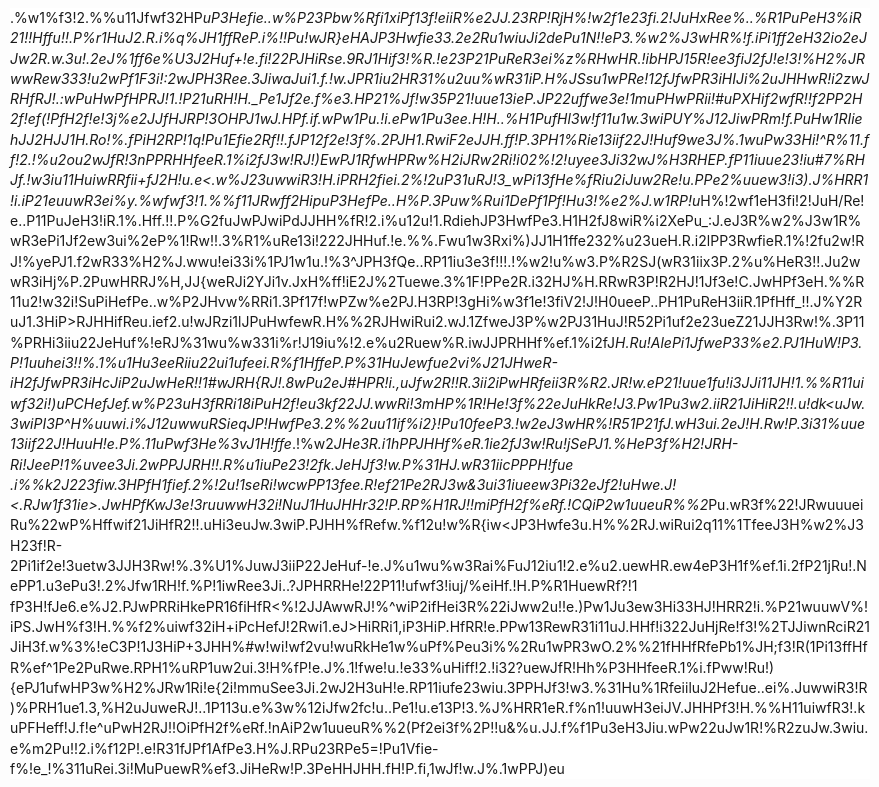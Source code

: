 .%w1%f3!2.%%u11Jfwf32HP*uP3Hefie..w%P23Pbw%Rfi1xiPf13f!eiiR%e2JJ.23RP!RjH%!w2f1e23fi.2!JuHxRee%..%R1PuPeH3%iR21!!Hffu!!.P%r1HuJ2.R.i%q%JH1ffReP.i%!!Pu!wJR}eHAJP3Hwfie33.2e2Ru1wiuJi2dePu1N!!eP3.%w2%J3wHR%!f.iPi1ff2eH32io2eJJw2R.w.3u!.2eJ%1ff6e%U3J2Huf+!e.fi!22PJHiRse.9RJ1Hif3!%R.!e23P21PuReR3ei%z%RHwHR.!ibHPJ15R!ee3fiJ2fJ!e!3!%H2%JRwwRew333!u2wPf1F3i!:2wJPH3Ree.3JiwaJui1.f.!w.JPR1iu2HR31%u2uu%wR31iP.H%JSsu1wPRe!12fJfwPR3iHIJi%2uJHHwR!i2zwJRHfRJ!.:wPuHwPfHPRJ!1.!P21uRH!H._Pe1Jf2e.f%e3.HP21%Jf!w35P21!uue13ieP.JP22uffwe3e!1muPHwPRii!#uPXHif2wfR!!f2PP2H2f!ef(!PfH2f!e!3j%e2JJfHJRP!3OHPJ1wJ.HPf.if.wPw1Pu.!i.ePw1Pu3ee.H!H..%H1PufHl3w!f11u1w.3wiPUY%J12JiwPRm!f.PuHw1RIiehJJ2HJJ1H.Ro!%.fPiH2RP!1q!Pu1Efie2Rf!!.fJP12f2e!3f%.2PJH1.RwiF2eJJH.ff!P.3PH1%Rie13iif22J!Huf9we3J%.1wuPw33Hi!^R%11.ff!2.!%u2ou2wJfR!3nPPRHHfeeR.1%i2fJ3w!RJ!)EwPJ1RfwHPRw%H2iJRw2Ri!i02%!2!uyee3Ji32wJ%H3RHEP.fP11iuue23!iu#7%RHJf.!w3iu11HuiwRRfii+fJ2H!u.e<.w%J23uwwiR3!H.iPRH2fiei.2%!2uP31uRJ!3_wPi13fHe%fRiu2iJuw2Re!u.PPe2%uuew3!i3).J%HRR1!i.iP21euuwR3ei%y.%wfwf3!1.%%f11JRwff2HipuP3HefPe..H%P.3Puw%Rui1DePf1Pf!Hu3!%e2%J.w1RP!u*H%!2wf1eH3fi!2!JuH/Re!e..P11PuJeH3!iR.1%.Hff.!!.P%G2fuJwPJwiPdJJHH%fR!2.i%u12u!1.RdiehJP3HwfPe3.H1H2fJ8wiR%i2XePu_:J.eJ3R%w2%J3w1R%wR3ePi1Jf2ew3ui%2eP%1!Rw!!.3%R1%uRe13i!222JHHuf.!e.%%.Fwu1w3Rxi%)JJ1H1ffe232%u23ueH.R.i2lPP3RwfieR.1%!2fu2w!RJ!%yePJ1.f2wR33%H2%J.wwu!ei33i%1PJ1w1u.!%3^JPH3fQe..RP11iu3e3f!!!.!%w2!u%w3.P%R2SJ(wR31iix3P.2%u%HeR3!!.Ju2wwR3iHj%P.2PuwHRRJ%H,JJ{weRJi2YJi1v.JxH%ff!iE2J%2Tuewe.3%1F!PPe2R.i32HJ%H.RRwR3P!R2HJ!1Jf3e!C.JwHPf3eH.%%R11u2!w32i!SuPiHefPe..w%P2JHvw%RRi1.3Pf17f!wPZw%e2PJ.H3RP!3gHi%w3f1e!3fiV2!J!H0ueeP..PH1PuReH3iiR.1PfHff_!!.J%Y2RuJ1.3HiP>RJHHifReu.ief2.u!wJRzi1lJPuHwfewR.H%%2RJHwiRui2.wJ.1ZfweJ3P%w2PJ31HuJ!R52Pi1uf2e23ueZ21JJH3Rw!%.3P11%PRHi3iiu22JeHuf%!eRJ%31wu%w331i%r!J19iu%!2.e%u2Ruew%R.iwJJPRHHf%ef.1%i2fJ*H.Ru!AlePi1JfweP33%e2.PJ1HuW!P3.P!1uuhei3!!%.1%u1Hu3eeRiiu22ui1ufeei.R%f1HffeP.P%31HuJewfue2vi%J21JHweR-iH2fJfwPR3iHcJiP2uJwHeR!!1#wJRH{RJ!.8wPu2eJ#HPR!i.,uJfw2R!!R.3ii2iPwHRfeii3R%R2.JR!w.eP21!uue1fu!i3JJi11JH!1.%%R11uiwf32i!)uPCHefJef.w%P23uH3fRRi18iPuH2f!eu3kf22JJ.wwRi!3mHP%1R!He!3f%22eJuHkRe!J3.Pw1Pu3w2.iiR21JiHiR2!!.u!dk<uJw.3wiPI3P^H%uuwi.i%J12uwwuRSieqJP!HwfPe3.2%%2uu11if%i2}!Pu10feeP3.!w2eJ3wHR%!R51P21fJ.wH3ui.2eJ!H.Rw!P.3i31%uue13iif22J!HuuH!e.P%.11uPwf3He%3vJ1H!ffe*.!%w2*JHe3R.i1hPPJHHf%eR.1ie2fJ3w!Ru!jSePJ1.%HeP3f%H2!JRH-Ri!JeeP!1%uvee3Ji.2wPPJJRH!!.R%u1iuPe23!2fk.JeHJf3!w.P%31HJ.wR31iicPPPH!fue .i%%k2J223fiw.3HPfH1fief.2%!2u!1seRi!wcwPP13fee.R!ef21Pe2RJ3w&3ui31iueew3Pi32eJf2!uHwe.J!<.RJw1f31ie>.JwHPfKwJ3e!3ruuwwH32i!NuJ1HuJHHr32!P.RP%H1RJ!!miPfH2f%eRf.!CQiP2w1uueuR%%2*Pu.wR3f%22!JRwuuueiRu%22wP%Hffwif21JiHfR2!!.uHi3euJw.3wiP.PJHH%fRefw.%f12u!w%R{iw<JP3Hwfe3u.H%%2RJ.wiRui2q11%1TfeeJ3H%w2%J3H23f!R-2Pi1if2e!3uetw3JJH3Rw!%.3%U1%JuwJ3iiP22JeHuf-!e.J%u1wu%w3Rai%FuJ12iu1!2.e%u2.uewHR.ew4eP3H1f%ef.1i.2fP21jRu!.NePP1.u3ePu3!.2%Jfw1RH!f.%P!1iwRee3Ji..?JPHRRHe!22P11!ufwf3!iuj/%eiHf.!H.P%R1HuewRf?!1 fP3H!fJe6.e%J2.PJwPRRiHkePR16fiHfR<%!2JJAwwRJ!%^wiP2ifHei3R%22iJww2u!!e.)Pw1Ju3ew3Hi33HJ!HRR2!i.%P21wuuwV%!iPS.JwH%f3!H.%%f2%uiwf32iH+iPcHefJ!2Rwi1.eJ>HiRRi1,iP3HiP.HfRR!e.PPw13RewR31i11uJ.HHf!i322JuHjRe!f3!%2TJJiwnRciR21JiH3f.w%3%!eC3P!1J3HiP+3JHH%#w!wi!wf2vu!wuRkHe1w%uPf%Peu3i%%2Ru1wPR3wO.2%%21fHHfRfePb1%JH;f3!R(1Pi13ffHfR%ef^1Pe2PuRwe.RPH1%uRP1uw2ui.3!H%fP!e.J%.1!fwe!u.!e33%uHiff!2.!i32?uewJfR!Hh%P3HHfeeR.1%i.fPww!Ru!){ePJ1ufwHP3w%H2%JRw1Ri!e{2i!mmuSee3Ji.2wJ2H3uH!e.RP11iufe23wiu.3PPHJf3!w3.%31Hu%1RfeiiluJ2Hefue..ei%.JuwwiR3!R)%PRH1ue1.3,%H2uJuweRJ!..1P113u.e%3w%12iJfw2fc!u..Pe1!u.e13P!3.%J%HRR1eR.f%n1!uuwH3eiJV.JHHPf3!H.%%H11uiwfR3!.kuPFHeff!J.f!e^uPwH2RJ!!OiPfH2f%eRf.!nAiP2w1uueuR%%2(Pf2ei3f%2P!!u&%u.JJ.f%f1Pu3eH3Jiu.wPw22uJw1R!%R2zuJw.3wiu.e%m2Pu!!2.i%f12P!.e!R31fJPf1AfPe3.H%J.RPu23RPe5=!Pu1Vfie-f%!e_!%311uRei.3i!MuPuewR%ef3.JiHeRw!P.3PeHHJHH.fH!P.fi,1wJf!w.J%.1wPPJ)eu